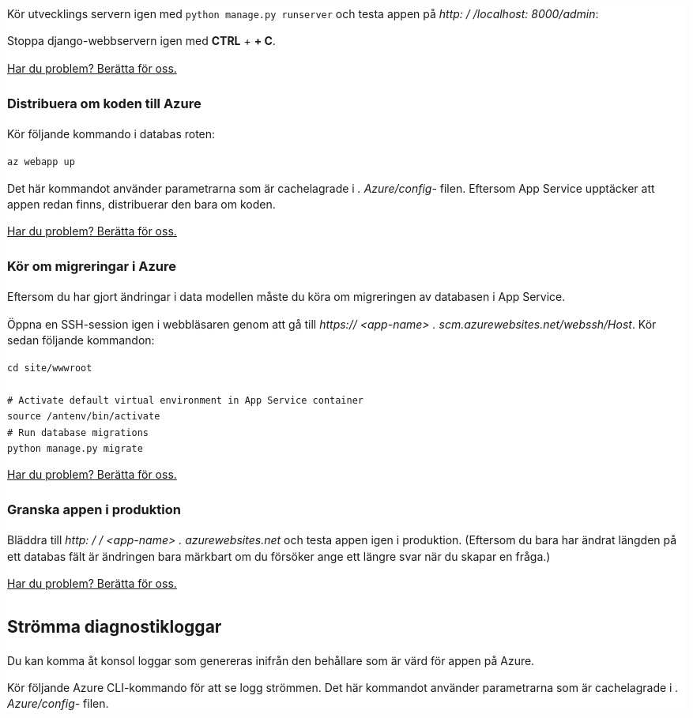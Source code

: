 Kör utvecklings servern igen med `python manage.py runserver` och testa appen på *http: \/ /localhost: 8000/admin*:

Stoppa django-webbservern igen med **CTRL** + **+ C**.

[Har du problem? Berätta för oss.](https://aka.ms/DjangoCLITutorialHelp)

### <a name="redeploy-the-code-to-azure"></a>Distribuera om koden till Azure

Kör följande kommando i databas roten:

```azurecli
az webapp up
```

Det här kommandot använder parametrarna som är cachelagrade i *. Azure/config-* filen. Eftersom App Service upptäcker att appen redan finns, distribuerar den bara om koden.

[Har du problem? Berätta för oss.](https://aka.ms/DjangoCLITutorialHelp)

### <a name="rerun-migrations-in-azure"></a>Kör om migreringar i Azure

Eftersom du har gjort ändringar i data modellen måste du köra om migreringen av databasen i App Service.

Öppna en SSH-session igen i webbläsaren genom att gå till *https:// \<app-name> . scm.azurewebsites.net/webssh/Host*. Kör sedan följande kommandon:

```
cd site/wwwroot

# Activate default virtual environment in App Service container
source /antenv/bin/activate
# Run database migrations
python manage.py migrate
```

[Har du problem? Berätta för oss.](https://aka.ms/DjangoCLITutorialHelp)

### <a name="review-app-in-production"></a>Granska appen i produktion

Bläddra till *http: \/ / \<app-name> . azurewebsites.net* och testa appen igen i produktion. (Eftersom du bara har ändrat längden på ett databas fält är ändringen bara märkbart om du försöker ange ett längre svar när du skapar en fråga.)

[Har du problem? Berätta för oss.](https://aka.ms/DjangoCLITutorialHelp)

## <a name="stream-diagnostic-logs"></a>Strömma diagnostikloggar

Du kan komma åt konsol loggar som genereras inifrån den behållare som är värd för appen på Azure.

Kör följande Azure CLI-kommando för att se logg strömmen. Det här kommandot använder parametrarna som är cachelagrade i *. Azure/config-* filen.
